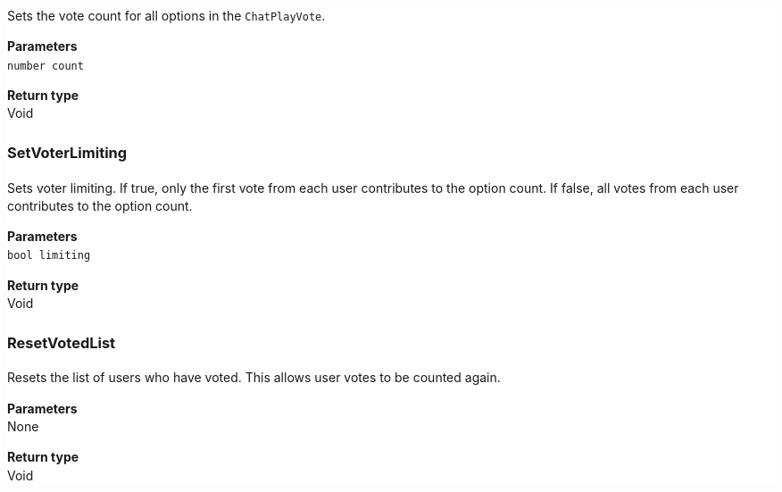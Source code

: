 Sets the vote count for all options in the `ChatPlayVote`\.

**Parameters**  
`number count`

**Return type**  
Void

### SetVoterLimiting<a name="twitch-chatplaychannelvoterequestbus-set-voter-limiting"></a>

Sets voter limiting\. If true, only the first vote from each user contributes to the option count\. If false, all votes from each user contributes to the option count\.

**Parameters**  
`bool limiting`

**Return type**  
Void

### ResetVotedList<a name="twitch-chatplaychannelvoterequestbus-reset-voted-list"></a>

Resets the list of users who have voted\. This allows user votes to be counted again\.

**Parameters**  
None

**Return type**  
Void